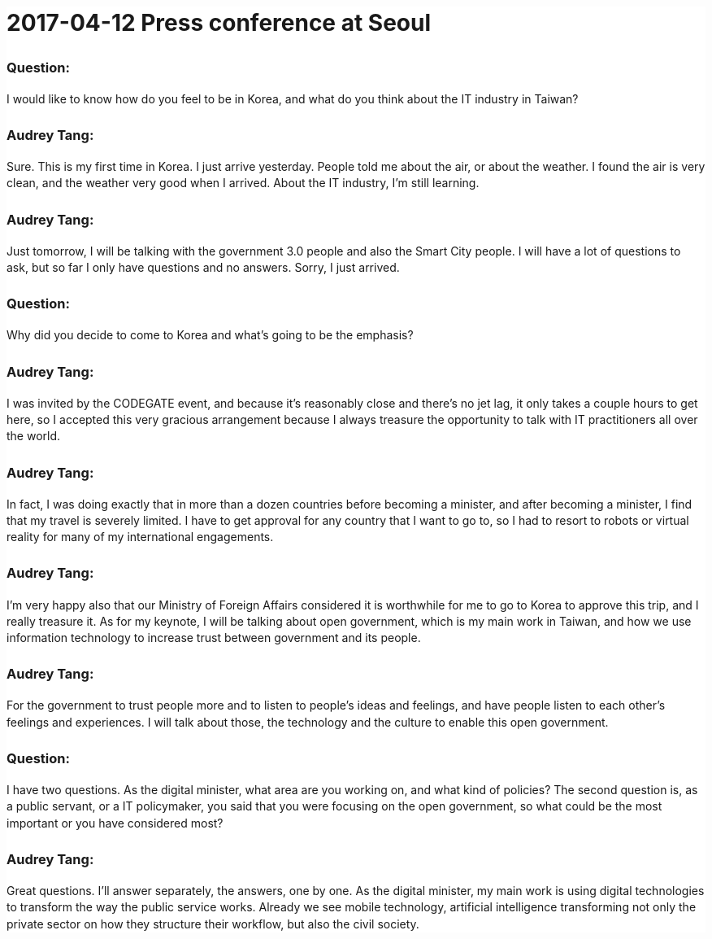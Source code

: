 # 2017-04-12 Press conference at Seoul

### Question:
I would like to know how do you feel to be in Korea, and what do you think about the IT industry in Taiwan?

### Audrey Tang:
Sure. This is my first time in Korea. I just arrive yesterday. People told me about the air, or about the weather. I found the air is very clean, and the weather very good when I arrived. About the IT industry, I’m still learning.

### Audrey Tang:
Just tomorrow, I will be talking with the government 3.0 people and also the Smart City people. I will have a lot of questions to ask, but so far I only have questions and no answers. Sorry, I just arrived.

### Question:
Why did you decide to come to Korea and what’s going to be the emphasis?

### Audrey Tang:
I was invited by the CODEGATE event, and because it’s reasonably close and there’s no jet lag, it only takes a couple hours to get here, so I accepted this very gracious arrangement because I always treasure the opportunity to talk with IT practitioners all over the world.

### Audrey Tang:
In fact, I was doing exactly that in more than a dozen countries before becoming a minister, and after becoming a minister, I find that my travel is severely limited. I have to get approval for any country that I want to go to, so I had to resort to robots or virtual reality for many of my international engagements.

### Audrey Tang:
I’m very happy also that our Ministry of Foreign Affairs considered it is worthwhile for me to go to Korea to approve this trip, and I really treasure it. As for my keynote, I will be talking about open government, which is my main work in Taiwan, and how we use information technology to increase trust between government and its people.

### Audrey Tang:
For the government to trust people more and to listen to people’s ideas and feelings, and have people listen to each other’s feelings and experiences. I will talk about those, the technology and the culture to enable this open government.

### Question:
I have two questions. As the digital minister, what area are you working on, and what kind of policies? The second question is, as a public servant, or a IT policymaker, you said that you were focusing on the open government, so what could be the most important or you have considered most?

### Audrey Tang:
Great questions. I’ll answer separately, the answers, one by one. As the digital minister, my main work is using digital technologies to transform the way the public service works. Already we see mobile technology, artificial intelligence transforming not only the private sector on how they structure their workflow, but also the civil society.
